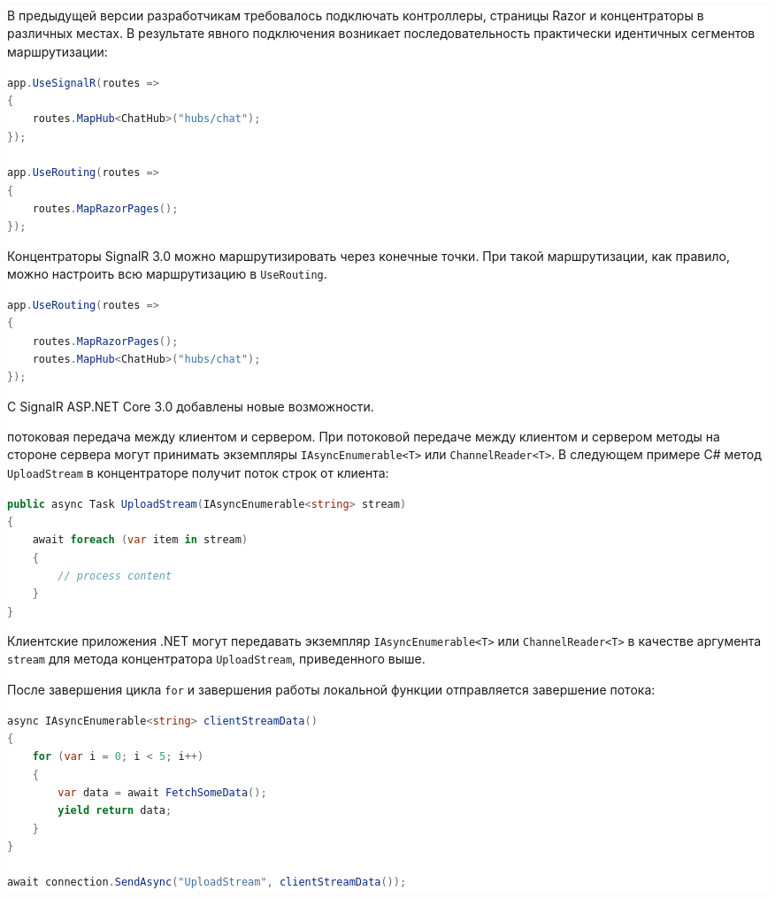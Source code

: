 В предыдущей версии разработчикам требовалось подключать контроллеры, страницы Razor и концентраторы в различных местах. В результате явного подключения возникает последовательность практически идентичных сегментов маршрутизации:

```csharp
app.UseSignalR(routes =>
{
    routes.MapHub<ChatHub>("hubs/chat");
});

app.UseRouting(routes =>
{
    routes.MapRazorPages();
});
```

Концентраторы SignalR 3.0 можно маршрутизировать через конечные точки. При такой маршрутизации, как правило, можно настроить всю маршрутизацию в `UseRouting`.

```csharp
app.UseRouting(routes =>
{
    routes.MapRazorPages();
    routes.MapHub<ChatHub>("hubs/chat");
});
```

С SignalR ASP.NET Core 3.0 добавлены новые возможности.

потоковая передача между клиентом и сервером. При потоковой передаче между клиентом и сервером методы на стороне сервера могут принимать экземпляры `IAsyncEnumerable<T>` или `ChannelReader<T>`. В следующем примере C# метод `UploadStream` в концентраторе получит поток строк от клиента:

```csharp
public async Task UploadStream(IAsyncEnumerable<string> stream)
{
    await foreach (var item in stream)
    {
        // process content
    }
}
```

Клиентские приложения .NET могут передавать экземпляр `IAsyncEnumerable<T>` или `ChannelReader<T>` в качестве аргумента `stream` для метода концентратора `UploadStream`, приведенного выше.

После завершения цикла `for` и завершения работы локальной функции отправляется завершение потока:

```csharp
async IAsyncEnumerable<string> clientStreamData()
{
    for (var i = 0; i < 5; i++)
    {
        var data = await FetchSomeData();
        yield return data;
    }
}

await connection.SendAsync("UploadStream", clientStreamData());
```
